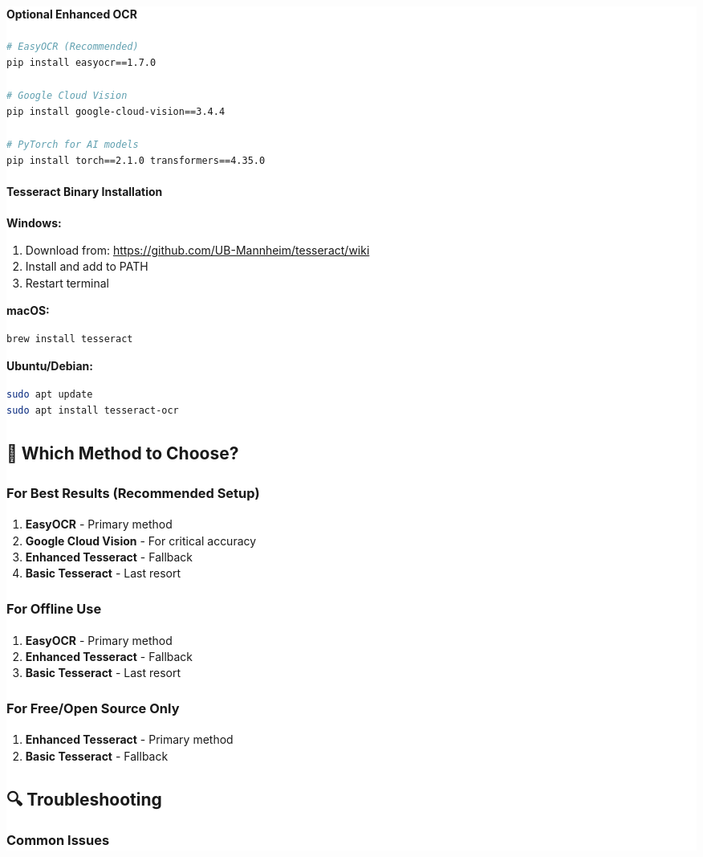 #### Optional Enhanced OCR
```bash
# EasyOCR (Recommended)
pip install easyocr==1.7.0

# Google Cloud Vision
pip install google-cloud-vision==3.4.4

# PyTorch for AI models
pip install torch==2.1.0 transformers==4.35.0
```

#### Tesseract Binary Installation

**Windows:**
1. Download from: https://github.com/UB-Mannheim/tesseract/wiki
2. Install and add to PATH
3. Restart terminal

**macOS:**
```bash
brew install tesseract
```

**Ubuntu/Debian:**
```bash
sudo apt update
sudo apt install tesseract-ocr
```

## 🎯 Which Method to Choose?

### For Best Results (Recommended Setup)
1. **EasyOCR** - Primary method
2. **Google Cloud Vision** - For critical accuracy
3. **Enhanced Tesseract** - Fallback
4. **Basic Tesseract** - Last resort

### For Offline Use
1. **EasyOCR** - Primary method
2. **Enhanced Tesseract** - Fallback
3. **Basic Tesseract** - Last resort

### For Free/Open Source Only
1. **Enhanced Tesseract** - Primary method
2. **Basic Tesseract** - Fallback

## 🔍 Troubleshooting

### Common Issues
